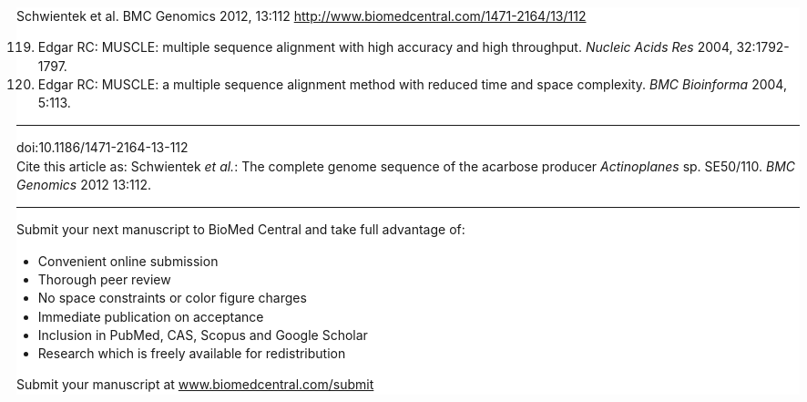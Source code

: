 Schwientek et al. BMC Genomics 2012, 13:112
http://www.biomedcentral.com/1471-2164/13/112

119. Edgar RC: MUSCLE: multiple sequence alignment with high accuracy and high throughput. *Nucleic Acids Res* 2004, 32:1792-1797.
120. Edgar RC: MUSCLE: a multiple sequence alignment method with reduced time and space complexity. *BMC Bioinforma* 2004, 5:113.

---

doi:10.1186/1471-2164-13-112  
Cite this article as: Schwientek *et al.*: The complete genome sequence of the acarbose producer *Actinoplanes* sp. SE50/110. *BMC Genomics* 2012 13:112.

---

Submit your next manuscript to BioMed Central and take full advantage of:

- Convenient online submission
- Thorough peer review
- No space constraints or color figure charges
- Immediate publication on acceptance
- Inclusion in PubMed, CAS, Scopus and Google Scholar
- Research which is freely available for redistribution

Submit your manuscript at www.biomedcentral.com/submit
